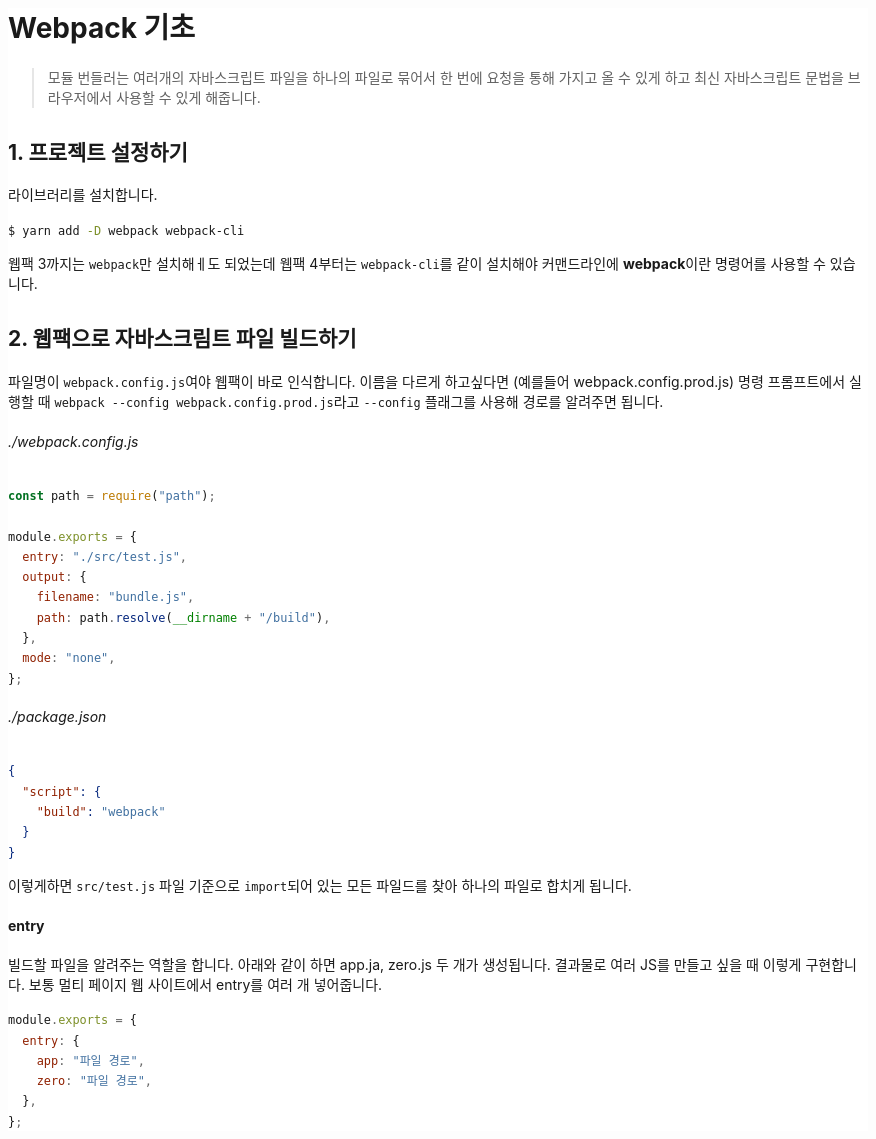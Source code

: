 # Webpack 기초

> 모듈 번들러는 여러개의 자바스크립트 파일을 하나의 파일로 묶어서 한 번에 요청을 통해 가지고 올 수 있게 하고 최신 자바스크립트 문법을 브라우저에서 사용할 수 있게 해줍니다.

## 1. 프로젝트 설정하기

라이브러리를 설치합니다.

```zsh
$ yarn add -D webpack webpack-cli
```

웹팩 3까지는 `webpack`만 설치해ㅔ도 되었는데 웹팩 4부터는 `webpack-cli`를 같이 설치해야 커맨드라인에 **webpack**이란 명령어를 사용할 수 있습니다.

## 2. 웹팩으로 자바스크림트 파일 빌드하기

파일명이 `webpack.config.js`여야 웹팩이 바로 인식합니다. 이름을 다르게 하고싶다면 (예를들어 webpack.config.prod.js) 명령 프롬프트에서 실행할 때 `webpack --config webpack.config.prod.js`라고 `--config` 플래그를 사용해 경로를 알려주면 됩니다.

###### ./webpack.config.js

```javascript
const path = require("path");

module.exports = {
  entry: "./src/test.js",
  output: {
    filename: "bundle.js",
    path: path.resolve(__dirname + "/build"),
  },
  mode: "none",
};
```

###### ./package.json

```json
{
  "script": {
    "build": "webpack"
  }
}
```

이렇게하면 `src/test.js` 파일 기준으로 `import`되어 있는 모든 파일드를 찾아 하나의 파일로 합치게 됩니다.

#### entry

빌드할 파일을 알려주는 역할을 합니다. 아래와 같이 하면 app.ja, zero.js 두 개가 생성됩니다. 결과물로 여러 JS를 만들고 싶을 때 이렇게 구현합니다. 보통 멀티 페이지 웹 사이트에서 entry를 여러 개 넣어줍니다.

```javascript
module.exports = {
  entry: {
    app: "파일 경로",
    zero: "파일 경로",
  },
};
```
